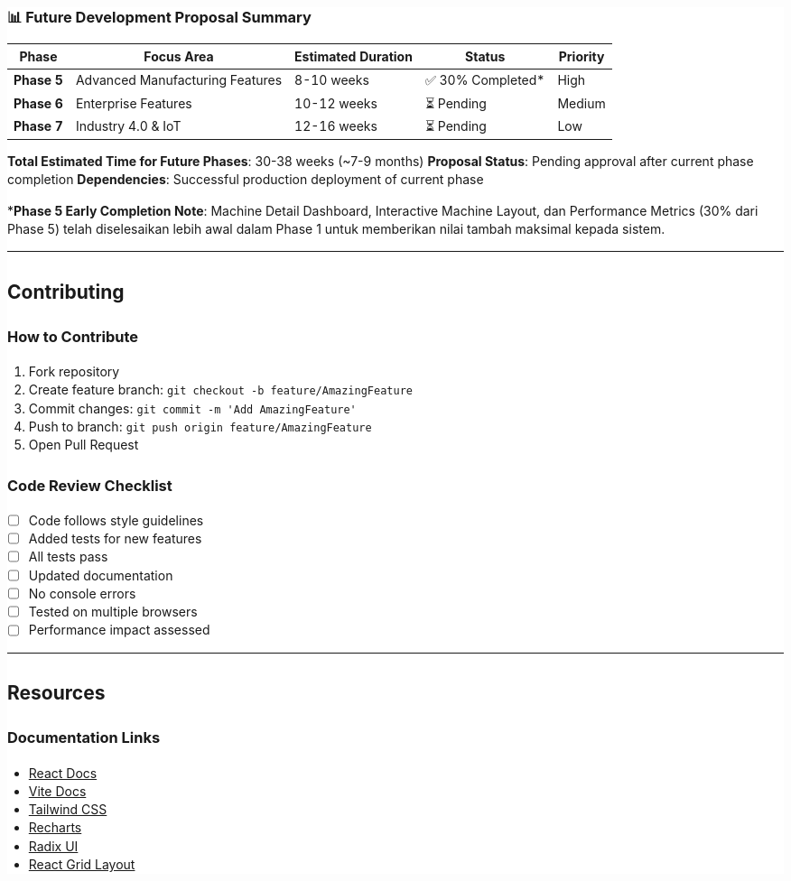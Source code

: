 ### **📊 Future Development Proposal Summary**

| Phase | Focus Area | Estimated Duration | Status | Priority |
|-------|-----------|-------------------|--------|----------|
| **Phase 5** | Advanced Manufacturing Features | 8-10 weeks | ✅ 30% Completed* | High |
| **Phase 6** | Enterprise Features | 10-12 weeks | ⏳ Pending | Medium |
| **Phase 7** | Industry 4.0 & IoT | 12-16 weeks | ⏳ Pending | Low |

**Total Estimated Time for Future Phases**: 30-38 weeks (~7-9 months)
**Proposal Status**: Pending approval after current phase completion
**Dependencies**: Successful production deployment of current phase

***Phase 5 Early Completion Note**: Machine Detail Dashboard, Interactive Machine Layout, dan Performance Metrics (30% dari Phase 5) telah diselesaikan lebih awal dalam Phase 1 untuk memberikan nilai tambah maksimal kepada sistem.

---

## Contributing

### How to Contribute

1. Fork repository
2. Create feature branch: `git checkout -b feature/AmazingFeature`
3. Commit changes: `git commit -m 'Add AmazingFeature'`
4. Push to branch: `git push origin feature/AmazingFeature`
5. Open Pull Request

### Code Review Checklist

- [ ] Code follows style guidelines
- [ ] Added tests for new features
- [ ] All tests pass
- [ ] Updated documentation
- [ ] No console errors
- [ ] Tested on multiple browsers
- [ ] Performance impact assessed

---

## Resources

### Documentation Links

- [React Docs](https://react.dev/)
- [Vite Docs](https://vitejs.dev/)
- [Tailwind CSS](https://tailwindcss.com/)
- [Recharts](https://recharts.org/)
- [Radix UI](https://www.radix-ui.com/)
- [React Grid Layout](https://github.com/react-grid-layout/react-grid-layout)
